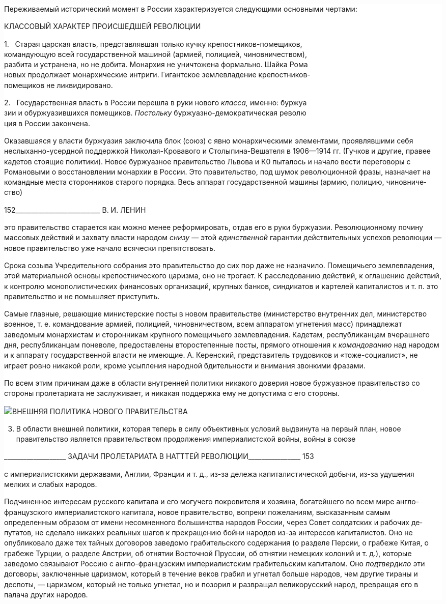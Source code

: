 Переживаемый исторический момент в России характеризуется следующими основ­ными чертами:

КЛАССОВЫЙ ХАРАКТЕР ПРОИСШЕДШЕЙ РЕВОЛЮЦИИ

1.   Старая царская власть, представлявшая только кучку крепостников-помещиков,  
командующую всей государственной машиной (армией, полицией, чиновничеством),  
разбита и устранена, но не добита. Монархия не уничтожена формально. Шайка Рома­  
новых продолжает монархические интриги. Гигантское землевладение крепостников-  
помещиков не ликвидировано.

2.   Государственная власть в России перешла в руки нового _класса,_ именно: буржуа­  
зии и обуржуазившихся помещиков. _Постольку_ буржуазно-демократическая револю­  
ция в России закончена.

Оказавшаяся у власти буржуазия заключила блок (союз) с явно монархическими элементами, проявлявшими себя неслыханно-усердной поддержкой Николая-Кровавого и Столыпина-Вешателя в 1906—1914 гг. (Гучков и другие, правее кадетов стоящие политики). Новое буржуазное правительство Львова и К0 пыталось и начало вести переговоры с Романовыми о восстановлении монархии в России. Это правитель­ство, под шумок революционной фразы, назначает на командные места сторонников старого порядка. Весь аппарат государственной машины (армию, полицию, чиновниче­ство)

  

152__________________________ В. И. ЛЕНИН

это правительство старается как можно менее реформировать, отдав его в руки буржуа­зии. Революционному почину массовых действий и захвату власти народом _снизу_ — этой _единственной_ гарантии действительных успехов революции — новое правитель­ство уже начало всячески препятствовать.

Срока созыва Учредительного собрания это правительство до сих пор даже не на­значило. Помещичьего землевладения, этой материальной основы крепостнического царизма, оно не трогает. К расследованию действий, к оглашению действий, к контро­лю монополистических финансовых организаций, крупных банков, синдикатов и кар­телей капиталистов и т. п. это правительство и не помышляет приступить.

Самые главные, решающие министерские посты в новом правительстве (министер­ство внутренних дел, министерство военное, т. е. командование армией, полицией, чи­новничеством, всем аппаратом угнетения масс) принадлежат заведомым монархистам и сторонникам крупного помещичьего землевладения. Кадетам, республиканцам вче­рашнего дня, республиканцам поневоле, предоставлены второстепенные посты, прямо­го отношения к _командованию_ над народом и к аппарату государственной власти не имеющие. А. Керенский, представитель трудовиков и «тоже-социалист», не играет ровно никакой роли, кроме усыпления народной бдительности и внимания звонкими фразами.

По всем этим причинам даже в области внутренней политики никакого доверия но­вое буржуазное правительство со стороны пролетариата не заслуживает, и никакая поддержка ему не допустима с его стороны.

![](file:///C:/Users/bot32/AppData/Local/Temp/msohtmlclip1/01/clip_image001.png)ВНЕШНЯЯ ПОЛИТИКА НОВОГО ПРАВИТЕЛЬСТВА

3. В области внешней политики, которая теперь в силу объективных условий выдви­нута на первый план, новое правительство является правительством продолжения им­периалистской войны, войны в союзе

  

___________________ ЗАДАЧИ ПРОЛЕТАРИАТА В НАТТТЕЙ РЕВОЛЮЦИИ________________ 153

с империалистскими державами, Англии, Франции и т. д., из-за дележа капиталистиче­ской добычи, из-за удушения мелких и слабых народов.

Подчиненное интересам русского капитала и его могучего покровителя и хозяина, богатейшего во всем мире англо-французского империалистского капитала, новое пра­вительство, вопреки пожеланиям, высказанным самым определенным образом от име­ни несомненного большинства народов России, через Совет солдатских и рабочих де­путатов, не сделало никаких реальных шагов к прекращению бойни народов из-за ин­тересов капиталистов. Оно не опубликовало даже тех тайных договоров заведомо гра­бительского содержания (о разделе Персии, о грабеже Китая, о грабеже Турции, о раз­деле Австрии, об отнятии Восточной Пруссии, об отнятии немецких колоний и т. д.), которые заведомо связывают Россию с англо-французским империалистским граби­тельским капиталом. Оно _подтвердило_ эти договоры, заключенные царизмом, который в течение веков грабил и угнетал больше народов, чем другие тираны и деспоты, — ца­ризмом, который не только угнетал, но и позорил и развращал великорусский народ, превращая его в палача других народов.
